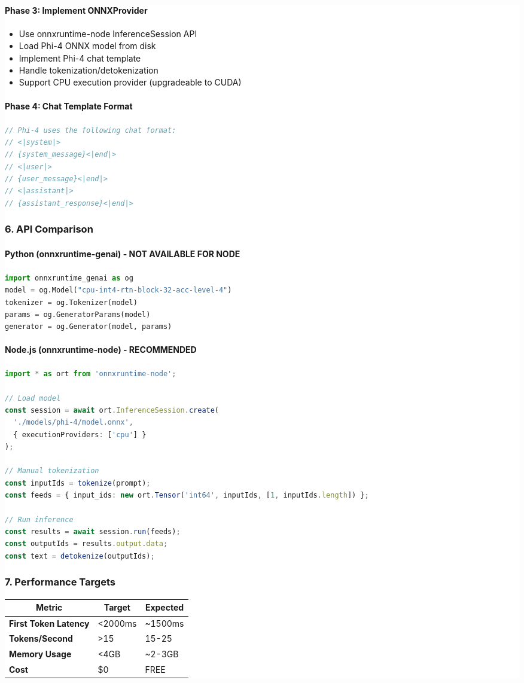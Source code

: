 #### Phase 3: Implement ONNXProvider
- Use onnxruntime-node InferenceSession API
- Load Phi-4 ONNX model from disk
- Implement Phi-4 chat template
- Handle tokenization/detokenization
- Support CPU execution provider (upgradeable to CUDA)

#### Phase 4: Chat Template Format
```typescript
// Phi-4 uses the following chat format:
// <|system|>
// {system_message}<|end|>
// <|user|>
// {user_message}<|end|>
// <|assistant|>
// {assistant_response}<|end|>
```

### 6. API Comparison

#### Python (onnxruntime-genai) - NOT AVAILABLE FOR NODE
```python
import onnxruntime_genai as og
model = og.Model("cpu-int4-rtn-block-32-acc-level-4")
tokenizer = og.Tokenizer(model)
params = og.GeneratorParams(model)
generator = og.Generator(model, params)
```

#### Node.js (onnxruntime-node) - RECOMMENDED
```typescript
import * as ort from 'onnxruntime-node';

// Load model
const session = await ort.InferenceSession.create(
  './models/phi-4/model.onnx',
  { executionProviders: ['cpu'] }
);

// Manual tokenization
const inputIds = tokenize(prompt);
const feeds = { input_ids: new ort.Tensor('int64', inputIds, [1, inputIds.length]) };

// Run inference
const results = await session.run(feeds);
const outputIds = results.output.data;
const text = detokenize(outputIds);
```

### 7. Performance Targets

| Metric | Target | Expected |
|--------|--------|----------|
| **First Token Latency** | <2000ms | ~1500ms |
| **Tokens/Second** | >15 | 15-25 |
| **Memory Usage** | <4GB | ~2-3GB |
| **Cost** | $0 | FREE |

